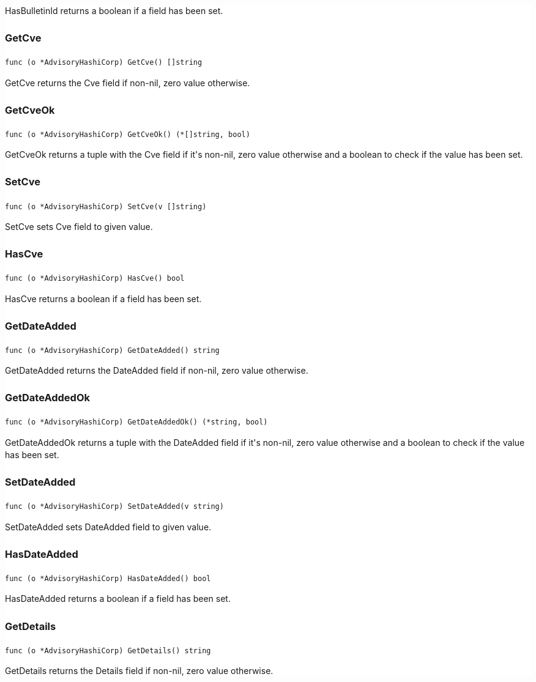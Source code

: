 HasBulletinId returns a boolean if a field has been set.

### GetCve

`func (o *AdvisoryHashiCorp) GetCve() []string`

GetCve returns the Cve field if non-nil, zero value otherwise.

### GetCveOk

`func (o *AdvisoryHashiCorp) GetCveOk() (*[]string, bool)`

GetCveOk returns a tuple with the Cve field if it's non-nil, zero value otherwise
and a boolean to check if the value has been set.

### SetCve

`func (o *AdvisoryHashiCorp) SetCve(v []string)`

SetCve sets Cve field to given value.

### HasCve

`func (o *AdvisoryHashiCorp) HasCve() bool`

HasCve returns a boolean if a field has been set.

### GetDateAdded

`func (o *AdvisoryHashiCorp) GetDateAdded() string`

GetDateAdded returns the DateAdded field if non-nil, zero value otherwise.

### GetDateAddedOk

`func (o *AdvisoryHashiCorp) GetDateAddedOk() (*string, bool)`

GetDateAddedOk returns a tuple with the DateAdded field if it's non-nil, zero value otherwise
and a boolean to check if the value has been set.

### SetDateAdded

`func (o *AdvisoryHashiCorp) SetDateAdded(v string)`

SetDateAdded sets DateAdded field to given value.

### HasDateAdded

`func (o *AdvisoryHashiCorp) HasDateAdded() bool`

HasDateAdded returns a boolean if a field has been set.

### GetDetails

`func (o *AdvisoryHashiCorp) GetDetails() string`

GetDetails returns the Details field if non-nil, zero value otherwise.
